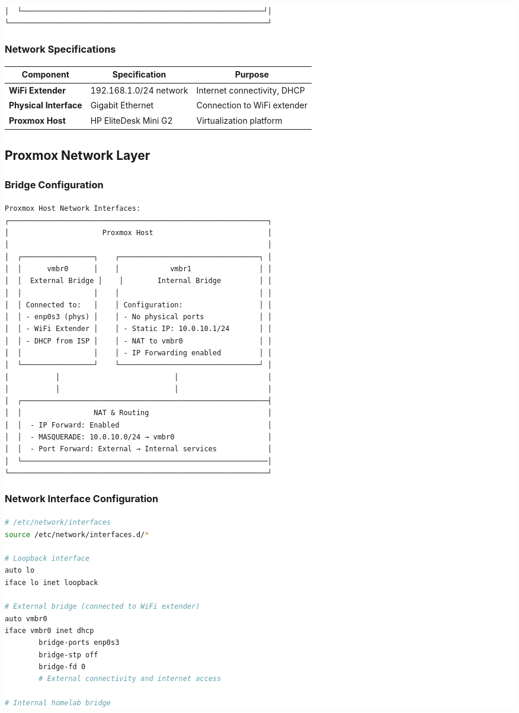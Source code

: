 ```
│  └─────────────────────────────────────────────────────────┘│
└─────────────────────────────────────────────────────────────┘
```

### Network Specifications

| Component | Specification | Purpose |
|-----------|---------------|---------|
| **WiFi Extender** | 192.168.1.0/24 network | Internet connectivity, DHCP |
| **Physical Interface** | Gigabit Ethernet | Connection to WiFi extender |
| **Proxmox Host** | HP EliteDesk Mini G2 | Virtualization platform |

## Proxmox Network Layer

### Bridge Configuration

```
Proxmox Host Network Interfaces:
┌─────────────────────────────────────────────────────────────┐
│                      Proxmox Host                           │
│                                                             │
│  ┌─────────────────┐    ┌─────────────────────────────────┐ │
│  │      vmbr0      │    │            vmbr1                │ │
│  │  External Bridge │    │        Internal Bridge         │ │
│  │                 │    │                                 │ │
│  │ Connected to:   │    │ Configuration:                  │ │
│  │ - enp0s3 (phys) │    │ - No physical ports             │ │
│  │ - WiFi Extender │    │ - Static IP: 10.0.10.1/24       │ │
│  │ - DHCP from ISP │    │ - NAT to vmbr0                  │ │
│  │                 │    │ - IP Forwarding enabled         │ │
│  └─────────────────┘    └─────────────────────────────────┘ │
│           │                           │                     │
│           │                           │                     │
│  ┌──────────────────────────────────────────────────────────┤
│  │                 NAT & Routing                            │
│  │  - IP Forward: Enabled                                   │
│  │  - MASQUERADE: 10.0.10.0/24 → vmbr0                      │
│  │  - Port Forward: External → Internal services            │
│  └──────────────────────────────────────────────────────────│
└─────────────────────────────────────────────────────────────┘
```

### Network Interface Configuration

```bash
# /etc/network/interfaces
source /etc/network/interfaces.d/*

# Loopback interface
auto lo
iface lo inet loopback

# External bridge (connected to WiFi extender)
auto vmbr0
iface vmbr0 inet dhcp
        bridge-ports enp0s3
        bridge-stp off
        bridge-fd 0
        # External connectivity and internet access

# Internal homelab bridge
```